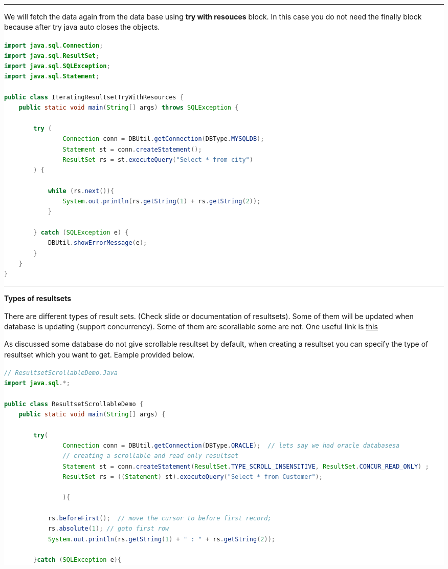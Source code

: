 
---

We will fetch the data again from the data base using **try with resouces** block. In this case you do not need the finally block because after try java auto closes the objects.

```Java
import java.sql.Connection;
import java.sql.ResultSet;
import java.sql.SQLException;
import java.sql.Statement;

public class IteratingResultsetTryWithResources {
    public static void main(String[] args) throws SQLException {

        try (
                Connection conn = DBUtil.getConnection(DBType.MYSQLDB);
                Statement st = conn.createStatement();
                ResultSet rs = st.executeQuery("Select * from city")
        ) {

            while (rs.next()){
                System.out.println(rs.getString(1) + rs.getString(2));
            }

        } catch (SQLException e) {
            DBUtil.showErrorMessage(e);
        }
    }
}
```

---

**Types of resultsets**

There are different types of result sets. (Check slide or documentation of resultsets). Some of them will be updated when database is updating (support concurrency). Some of them are scorallable some are not.
One useful link is [this](https://www.tutorialspoint.com/jdbc/jdbc-result-sets.htm)



As discussed some database do not give scrollable resultset by default, when creating a resultset you can specify the type of resultset which you want to get. Eample provided below.


```Java
// ResultsetScrollableDemo.Java
import java.sql.*;

public class ResultsetScrollableDemo {
    public static void main(String[] args) {

        try(
                Connection conn = DBUtil.getConnection(DBType.ORACLE);  // lets say we had oracle databasesa
                // creating a scrollable and read only resultset
                Statement st = conn.createStatement(ResultSet.TYPE_SCROLL_INSENSITIVE, ResultSet.CONCUR_READ_ONLY) ;
                ResultSet rs = ((Statement) st).executeQuery("Select * from Customer");

                ){

            rs.beforeFirst();  // move the cursor to before first record;
            rs.absolute(1); // goto first row
            System.out.println(rs.getString(1) + " : " + rs.getString(2));

        }catch (SQLException e){
```